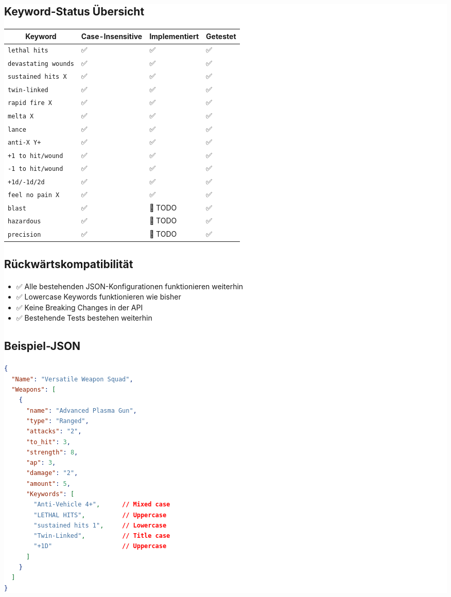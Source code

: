 ## Keyword-Status Übersicht

| Keyword | Case-Insensitive | Implementiert | Getestet |
|---------|-----------------|---------------|----------|
| `lethal hits` | ✅ | ✅ | ✅ |
| `devastating wounds` | ✅ | ✅ | ✅ |
| `sustained hits X` | ✅ | ✅ | ✅ |
| `twin-linked` | ✅ | ✅ | ✅ |
| `rapid fire X` | ✅ | ✅ | ✅ |
| `melta X` | ✅ | ✅ | ✅ |
| `lance` | ✅ | ✅ | ✅ |
| `anti-X Y+` | ✅ | ✅ | ✅ |
| `+1 to hit/wound` | ✅ | ✅ | ✅ |
| `-1 to hit/wound` | ✅ | ✅ | ✅ |
| `+1d/-1d/2d` | ✅ | ✅ | ✅ |
| `feel no pain X` | ✅ | ✅ | ✅ |
| `blast` | ✅ | 🚧 TODO | ✅ |
| `hazardous` | ✅ | 🚧 TODO | ✅ |
| `precision` | ✅ | 🚧 TODO | ✅ |

## Rückwärtskompatibilität

- ✅ Alle bestehenden JSON-Konfigurationen funktionieren weiterhin
- ✅ Lowercase Keywords funktionieren wie bisher
- ✅ Keine Breaking Changes in der API
- ✅ Bestehende Tests bestehen weiterhin

## Beispiel-JSON

```json
{
  "Name": "Versatile Weapon Squad",
  "Weapons": [
    {
      "name": "Advanced Plasma Gun",
      "type": "Ranged",
      "attacks": "2",
      "to_hit": 3,
      "strength": 8,
      "ap": 3,
      "damage": "2",
      "amount": 5,
      "Keywords": [
        "Anti-Vehicle 4+",      // Mixed case
        "LETHAL HITS",          // Uppercase
        "sustained hits 1",     // Lowercase
        "Twin-Linked",          // Title case
        "+1D"                   // Uppercase
      ]
    }
  ]
}
```